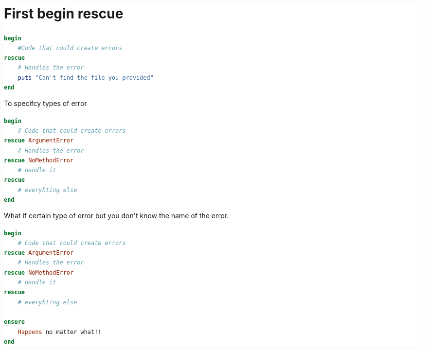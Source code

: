 
# First begin rescue

```ruby
begin
	#Code that could create errors
rescue
	# Handles the error
	puts "Can't find the file you provided"
end
```

To specifcy types of error

```ruby
begin
	# Code that could create errors
rescue ArgumentError
	# Handles the error
rescue NoMethodError
	# handle it
rescue 
	# everyhting else
end 

```

What if certain type of error but you don't know the name of the error.

```ruby
begin
	# Code that could create errors
rescue ArgumentError
	# Handles the error
rescue NoMethodError
	# handle it
rescue 
	# everyhting else

ensure
	Happens no matter what!!
end 

```


















